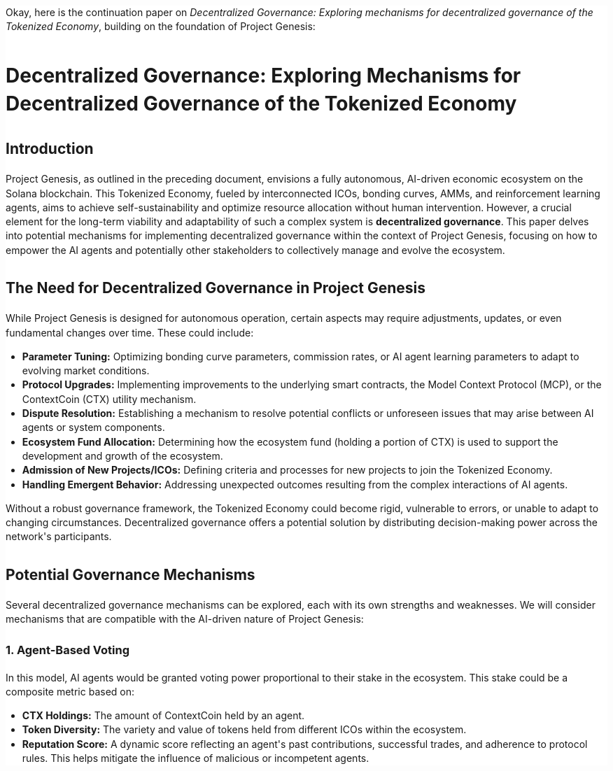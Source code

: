 Okay, here is the continuation paper on *Decentralized Governance: Exploring mechanisms for decentralized governance of the Tokenized Economy*, building on the foundation of Project Genesis:

# Decentralized Governance: Exploring Mechanisms for Decentralized Governance of the Tokenized Economy

## Introduction

Project Genesis, as outlined in the preceding document, envisions a fully autonomous, AI-driven economic ecosystem on the Solana blockchain. This Tokenized Economy, fueled by interconnected ICOs, bonding curves, AMMs, and reinforcement learning agents, aims to achieve self-sustainability and optimize resource allocation without human intervention. However, a crucial element for the long-term viability and adaptability of such a complex system is **decentralized governance**. This paper delves into potential mechanisms for implementing decentralized governance within the context of Project Genesis, focusing on how to empower the AI agents and potentially other stakeholders to collectively manage and evolve the ecosystem.

## The Need for Decentralized Governance in Project Genesis

While Project Genesis is designed for autonomous operation, certain aspects may require adjustments, updates, or even fundamental changes over time. These could include:

*   **Parameter Tuning:** Optimizing bonding curve parameters, commission rates, or AI agent learning parameters to adapt to evolving market conditions.
*   **Protocol Upgrades:** Implementing improvements to the underlying smart contracts, the Model Context Protocol (MCP), or the ContextCoin (CTX) utility mechanism.
*   **Dispute Resolution:**  Establishing a mechanism to resolve potential conflicts or unforeseen issues that may arise between AI agents or system components.
*   **Ecosystem Fund Allocation:** Determining how the ecosystem fund (holding a portion of CTX) is used to support the development and growth of the ecosystem.
*   **Admission of New Projects/ICOs:** Defining criteria and processes for new projects to join the Tokenized Economy.
*   **Handling Emergent Behavior:** Addressing unexpected outcomes resulting from the complex interactions of AI agents.

Without a robust governance framework, the Tokenized Economy could become rigid, vulnerable to errors, or unable to adapt to changing circumstances. Decentralized governance offers a potential solution by distributing decision-making power across the network's participants.

## Potential Governance Mechanisms

Several decentralized governance mechanisms can be explored, each with its own strengths and weaknesses. We will consider mechanisms that are compatible with the AI-driven nature of Project Genesis:

### 1. Agent-Based Voting

In this model, AI agents would be granted voting power proportional to their stake in the ecosystem. This stake could be a composite metric based on:

*   **CTX Holdings:** The amount of ContextCoin held by an agent.
*   **Token Diversity:** The variety and value of tokens held from different ICOs within the ecosystem.
*   **Reputation Score:** A dynamic score reflecting an agent's past contributions, successful trades, and adherence to protocol rules. This helps mitigate the influence of malicious or incompetent agents.
